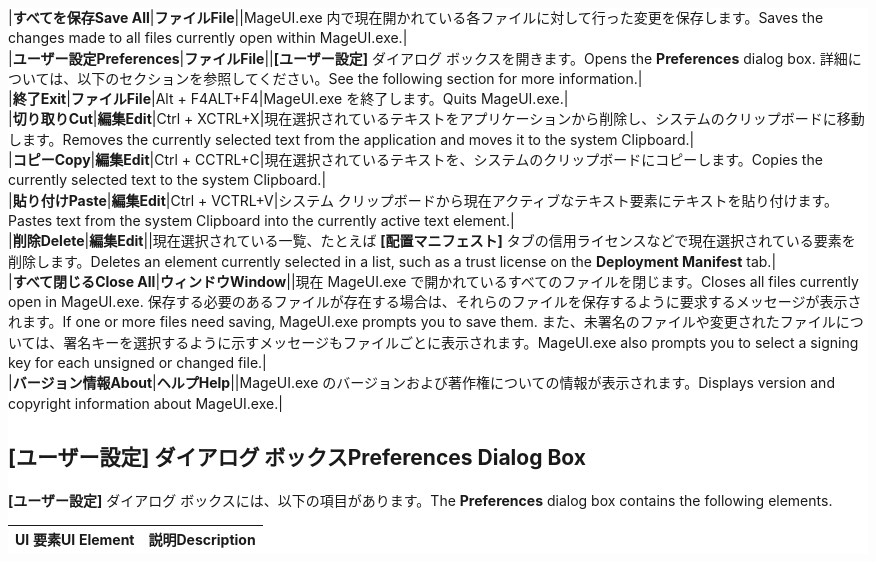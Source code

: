 |<span data-ttu-id="d1bd6-146">**すべてを保存**</span><span class="sxs-lookup"><span data-stu-id="d1bd6-146">**Save All**</span></span>|<span data-ttu-id="d1bd6-147">**ファイル**</span><span class="sxs-lookup"><span data-stu-id="d1bd6-147">**File**</span></span>||<span data-ttu-id="d1bd6-148">MageUI.exe 内で現在開かれている各ファイルに対して行った変更を保存します。</span><span class="sxs-lookup"><span data-stu-id="d1bd6-148">Saves the changes made to all files currently open within MageUI.exe.</span></span>|  
|<span data-ttu-id="d1bd6-149">**ユーザー設定**</span><span class="sxs-lookup"><span data-stu-id="d1bd6-149">**Preferences**</span></span>|<span data-ttu-id="d1bd6-150">**ファイル**</span><span class="sxs-lookup"><span data-stu-id="d1bd6-150">**File**</span></span>||<span data-ttu-id="d1bd6-151">**[ユーザー設定]** ダイアログ ボックスを開きます。</span><span class="sxs-lookup"><span data-stu-id="d1bd6-151">Opens the **Preferences** dialog box.</span></span> <span data-ttu-id="d1bd6-152">詳細については、以下のセクションを参照してください。</span><span class="sxs-lookup"><span data-stu-id="d1bd6-152">See the following section for more information.</span></span>|  
|<span data-ttu-id="d1bd6-153">**終了**</span><span class="sxs-lookup"><span data-stu-id="d1bd6-153">**Exit**</span></span>|<span data-ttu-id="d1bd6-154">**ファイル**</span><span class="sxs-lookup"><span data-stu-id="d1bd6-154">**File**</span></span>|<span data-ttu-id="d1bd6-155">Alt + F4</span><span class="sxs-lookup"><span data-stu-id="d1bd6-155">ALT+F4</span></span>|<span data-ttu-id="d1bd6-156">MageUI.exe を終了します。</span><span class="sxs-lookup"><span data-stu-id="d1bd6-156">Quits MageUI.exe.</span></span>|  
|<span data-ttu-id="d1bd6-157">**切り取り**</span><span class="sxs-lookup"><span data-stu-id="d1bd6-157">**Cut**</span></span>|<span data-ttu-id="d1bd6-158">**編集**</span><span class="sxs-lookup"><span data-stu-id="d1bd6-158">**Edit**</span></span>|<span data-ttu-id="d1bd6-159">Ctrl + X</span><span class="sxs-lookup"><span data-stu-id="d1bd6-159">CTRL+X</span></span>|<span data-ttu-id="d1bd6-160">現在選択されているテキストをアプリケーションから削除し、システムのクリップボードに移動します。</span><span class="sxs-lookup"><span data-stu-id="d1bd6-160">Removes the currently selected text from the application and moves it to the system Clipboard.</span></span>|  
|<span data-ttu-id="d1bd6-161">**コピー**</span><span class="sxs-lookup"><span data-stu-id="d1bd6-161">**Copy**</span></span>|<span data-ttu-id="d1bd6-162">**編集**</span><span class="sxs-lookup"><span data-stu-id="d1bd6-162">**Edit**</span></span>|<span data-ttu-id="d1bd6-163">Ctrl + C</span><span class="sxs-lookup"><span data-stu-id="d1bd6-163">CTRL+C</span></span>|<span data-ttu-id="d1bd6-164">現在選択されているテキストを、システムのクリップボードにコピーします。</span><span class="sxs-lookup"><span data-stu-id="d1bd6-164">Copies the currently selected text to the system Clipboard.</span></span>|  
|<span data-ttu-id="d1bd6-165">**貼り付け**</span><span class="sxs-lookup"><span data-stu-id="d1bd6-165">**Paste**</span></span>|<span data-ttu-id="d1bd6-166">**編集**</span><span class="sxs-lookup"><span data-stu-id="d1bd6-166">**Edit**</span></span>|<span data-ttu-id="d1bd6-167">Ctrl + V</span><span class="sxs-lookup"><span data-stu-id="d1bd6-167">CTRL+V</span></span>|<span data-ttu-id="d1bd6-168">システム クリップボードから現在アクティブなテキスト要素にテキストを貼り付けます。</span><span class="sxs-lookup"><span data-stu-id="d1bd6-168">Pastes text from the system Clipboard into the currently active text element.</span></span>|  
|<span data-ttu-id="d1bd6-169">**削除**</span><span class="sxs-lookup"><span data-stu-id="d1bd6-169">**Delete**</span></span>|<span data-ttu-id="d1bd6-170">**編集**</span><span class="sxs-lookup"><span data-stu-id="d1bd6-170">**Edit**</span></span>||<span data-ttu-id="d1bd6-171">現在選択されている一覧、たとえば **[配置マニフェスト]** タブの信用ライセンスなどで現在選択されている要素を削除します。</span><span class="sxs-lookup"><span data-stu-id="d1bd6-171">Deletes an element currently selected in a list, such as a trust license on the **Deployment Manifest** tab.</span></span>|  
|<span data-ttu-id="d1bd6-172">**すべて閉じる**</span><span class="sxs-lookup"><span data-stu-id="d1bd6-172">**Close All**</span></span>|<span data-ttu-id="d1bd6-173">**ウィンドウ**</span><span class="sxs-lookup"><span data-stu-id="d1bd6-173">**Window**</span></span>||<span data-ttu-id="d1bd6-174">現在 MageUI.exe で開かれているすべてのファイルを閉じます。</span><span class="sxs-lookup"><span data-stu-id="d1bd6-174">Closes all files currently open in MageUI.exe.</span></span> <span data-ttu-id="d1bd6-175">保存する必要のあるファイルが存在する場合は、それらのファイルを保存するように要求するメッセージが表示されます。</span><span class="sxs-lookup"><span data-stu-id="d1bd6-175">If one or more files need saving, MageUI.exe prompts you to save them.</span></span> <span data-ttu-id="d1bd6-176">また、未署名のファイルや変更されたファイルについては、署名キーを選択するように示すメッセージもファイルごとに表示されます。</span><span class="sxs-lookup"><span data-stu-id="d1bd6-176">MageUI.exe also prompts you to select a signing key for each unsigned or changed file.</span></span>|  
|<span data-ttu-id="d1bd6-177">**バージョン情報**</span><span class="sxs-lookup"><span data-stu-id="d1bd6-177">**About**</span></span>|<span data-ttu-id="d1bd6-178">**ヘルプ**</span><span class="sxs-lookup"><span data-stu-id="d1bd6-178">**Help**</span></span>||<span data-ttu-id="d1bd6-179">MageUI.exe のバージョンおよび著作権についての情報が表示されます。</span><span class="sxs-lookup"><span data-stu-id="d1bd6-179">Displays version and copyright information about MageUI.exe.</span></span>|  
  
## <a name="preferences-dialog-box"></a><span data-ttu-id="d1bd6-180">[ユーザー設定] ダイアログ ボックス</span><span class="sxs-lookup"><span data-stu-id="d1bd6-180">Preferences Dialog Box</span></span>  

 <span data-ttu-id="d1bd6-181">**[ユーザー設定]** ダイアログ ボックスには、以下の項目があります。</span><span class="sxs-lookup"><span data-stu-id="d1bd6-181">The **Preferences** dialog box contains the following elements.</span></span>  
  
|<span data-ttu-id="d1bd6-182">UI 要素</span><span class="sxs-lookup"><span data-stu-id="d1bd6-182">UI Element</span></span>|<span data-ttu-id="d1bd6-183">説明</span><span class="sxs-lookup"><span data-stu-id="d1bd6-183">Description</span></span>|  
|----------------|-----------------|  